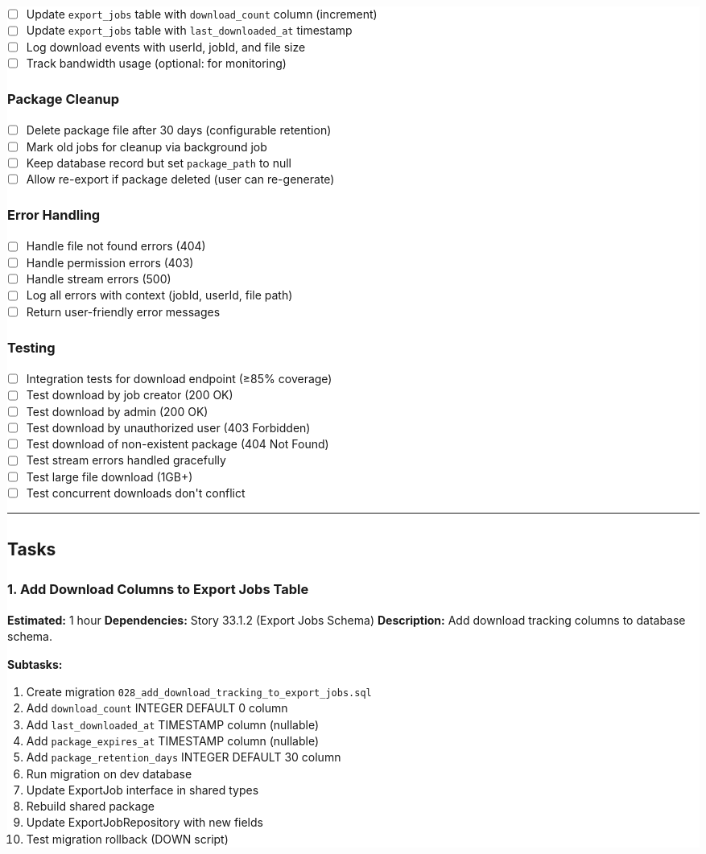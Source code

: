- [ ] Update `export_jobs` table with `download_count` column (increment)
- [ ] Update `export_jobs` table with `last_downloaded_at` timestamp
- [ ] Log download events with userId, jobId, and file size
- [ ] Track bandwidth usage (optional: for monitoring)

### Package Cleanup

- [ ] Delete package file after 30 days (configurable retention)
- [ ] Mark old jobs for cleanup via background job
- [ ] Keep database record but set `package_path` to null
- [ ] Allow re-export if package deleted (user can re-generate)

### Error Handling

- [ ] Handle file not found errors (404)
- [ ] Handle permission errors (403)
- [ ] Handle stream errors (500)
- [ ] Log all errors with context (jobId, userId, file path)
- [ ] Return user-friendly error messages

### Testing

- [ ] Integration tests for download endpoint (≥85% coverage)
- [ ] Test download by job creator (200 OK)
- [ ] Test download by admin (200 OK)
- [ ] Test download by unauthorized user (403 Forbidden)
- [ ] Test download of non-existent package (404 Not Found)
- [ ] Test stream errors handled gracefully
- [ ] Test large file download (1GB+)
- [ ] Test concurrent downloads don't conflict

---

## Tasks

### 1. Add Download Columns to Export Jobs Table

**Estimated:** 1 hour **Dependencies:** Story 33.1.2 (Export Jobs Schema) **Description:** Add
download tracking columns to database schema.

**Subtasks:**

1. Create migration `028_add_download_tracking_to_export_jobs.sql`
2. Add `download_count` INTEGER DEFAULT 0 column
3. Add `last_downloaded_at` TIMESTAMP column (nullable)
4. Add `package_expires_at` TIMESTAMP column (nullable)
5. Add `package_retention_days` INTEGER DEFAULT 30 column
6. Run migration on dev database
7. Update ExportJob interface in shared types
8. Rebuild shared package
9. Update ExportJobRepository with new fields
10. Test migration rollback (DOWN script)
